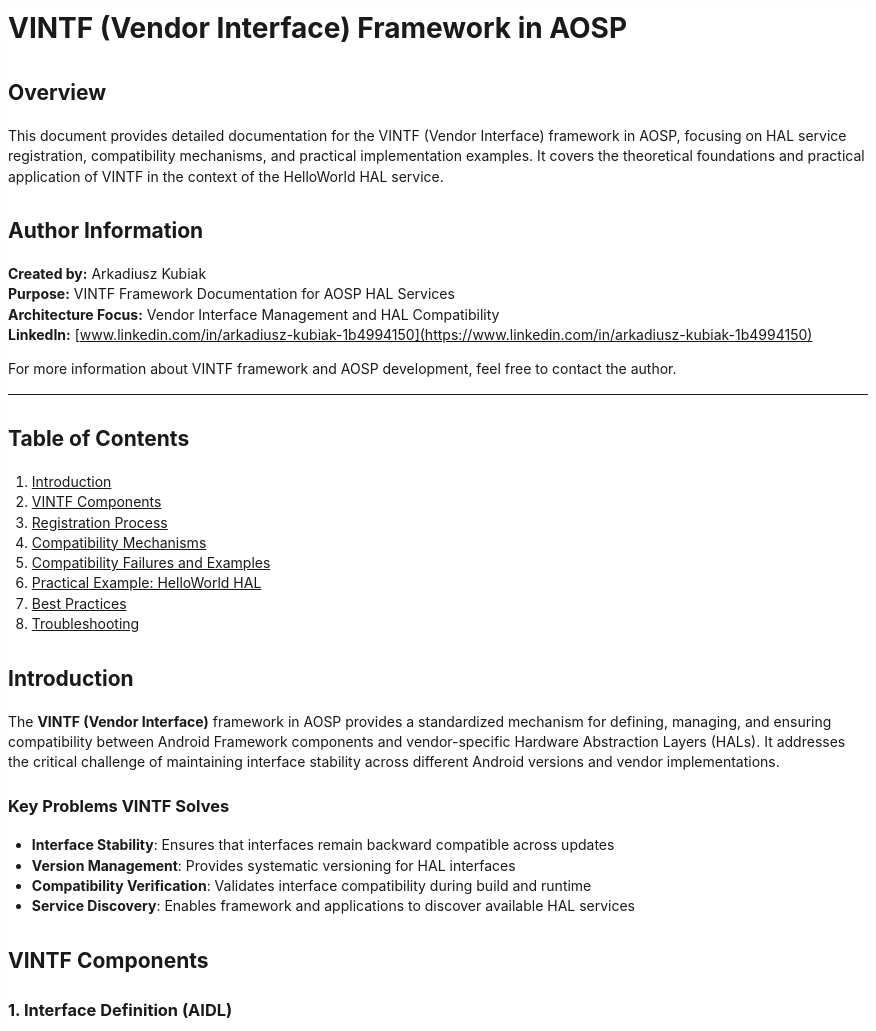# VINTF (Vendor Interface) Framework in AOSP

## Overview

This document provides detailed documentation for the VINTF (Vendor Interface) framework in AOSP, focusing on HAL service registration, compatibility mechanisms, and practical implementation examples. It covers the theoretical foundations and practical application of VINTF in the context of the HelloWorld HAL service.

## Author Information

**Created by:** Arkadiusz Kubiak  
**Purpose:** VINTF Framework Documentation for AOSP HAL Services  
**Architecture Focus:** Vendor Interface Management and HAL Compatibility  
**LinkedIn:** [www.linkedin.com/in/arkadiusz-kubiak-1b4994150](https://www.linkedin.com/in/arkadiusz-kubiak-1b4994150)

For more information about VINTF framework and AOSP development, feel free to contact the author.

---

## Table of Contents
1. [Introduction](#introduction)
2. [VINTF Components](#vintf-components)
3. [Registration Process](#registration-process)
4. [Compatibility Mechanisms](#compatibility-mechanisms)
5. [Compatibility Failures and Examples](#compatibility-failures-and-examples)
6. [Practical Example: HelloWorld HAL](#practical-example-helloworld-hal)
7. [Best Practices](#best-practices)
8. [Troubleshooting](#troubleshooting)

## Introduction

The **VINTF (Vendor Interface)** framework in AOSP provides a standardized mechanism for defining, managing, and ensuring compatibility between Android Framework components and vendor-specific Hardware Abstraction Layers (HALs). It addresses the critical challenge of maintaining interface stability across different Android versions and vendor implementations.

### Key Problems VINTF Solves
- **Interface Stability**: Ensures that interfaces remain backward compatible across updates
- **Version Management**: Provides systematic versioning for HAL interfaces
- **Compatibility Verification**: Validates interface compatibility during build and runtime
- **Service Discovery**: Enables framework and applications to discover available HAL services

## VINTF Components

### 1. Interface Definition (AIDL)
